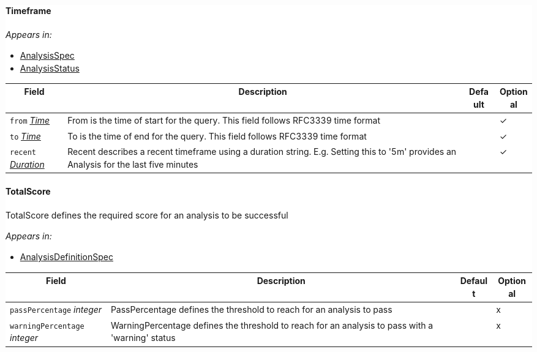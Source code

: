 
#### Timeframe





_Appears in:_
- [AnalysisSpec](#analysisspec)
- [AnalysisStatus](#analysisstatus)

| Field | Description | Default | Optional |
| --- | --- | --- | --- |
| `from` _[Time](https://kubernetes.io/docs/reference/generated/kubernetes-api/v1.28/#time-v1-meta)_ | From is the time of start for the query. This field follows RFC3339 time format || ✓ |
| `to` _[Time](https://kubernetes.io/docs/reference/generated/kubernetes-api/v1.28/#time-v1-meta)_ | To is the time of end for the query. This field follows RFC3339 time format || ✓ |
| `recent` _[Duration](https://kubernetes.io/docs/reference/generated/kubernetes-api/v1.28/#duration-v1-meta)_ | Recent describes a recent timeframe using a duration string. E.g. Setting this to '5m' provides an Analysis for the last five minutes || ✓ |


#### TotalScore



TotalScore defines the required score for an analysis to be successful

_Appears in:_
- [AnalysisDefinitionSpec](#analysisdefinitionspec)

| Field | Description | Default | Optional |
| --- | --- | --- | --- |
| `passPercentage` _integer_ | PassPercentage defines the threshold to reach for an analysis to pass || x |
| `warningPercentage` _integer_ | WarningPercentage defines the threshold to reach for an analysis to pass with a 'warning' status || x |


